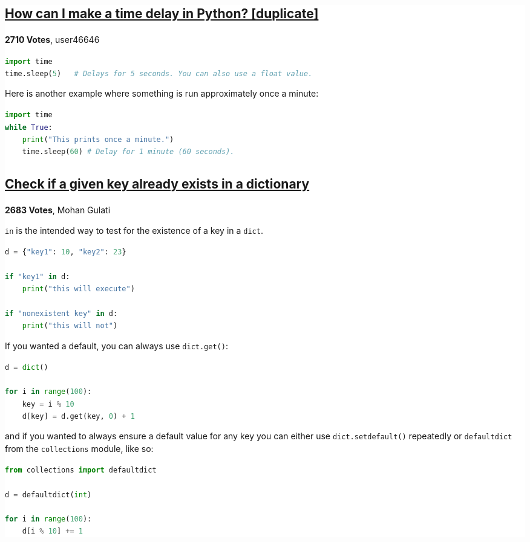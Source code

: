 ## [How can I make a time delay in Python? [duplicate]](https://stackoverflow.com/questions/510348/how-can-i-make-a-time-delay-in-python)

**2710 Votes**, user46646

```python
import time
time.sleep(5)   # Delays for 5 seconds. You can also use a float value.
```

Here is another example where something is run approximately once a minute:

```python
import time
while True:
    print("This prints once a minute.")
    time.sleep(60) # Delay for 1 minute (60 seconds).
```

## [Check if a given key already exists in a dictionary](https://stackoverflow.com/questions/1602934/check-if-a-given-key-already-exists-in-a-dictionary)

**2683 Votes**, Mohan Gulati

`in` is the intended way to test for the existence of a key in a `dict`.

```python
d = {"key1": 10, "key2": 23}

if "key1" in d:
    print("this will execute")

if "nonexistent key" in d:
    print("this will not")
```

If you wanted a default, you can always use `dict.get()`:

```python
d = dict()

for i in range(100):
    key = i % 10
    d[key] = d.get(key, 0) + 1
```

and if you wanted to always ensure a default value for any key you can either use `dict.setdefault()` repeatedly or `defaultdict` from the `collections` module, like so:

```python
from collections import defaultdict

d = defaultdict(int)

for i in range(100):
    d[i % 10] += 1
```
